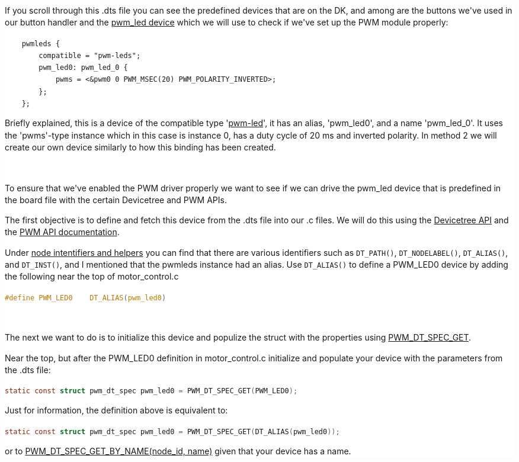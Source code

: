 If you scroll through this .dts file you can see the predefined devices that are on the DK, and among are the buttons we've used in our button handler and the [pwm_led device](https://github.com/nrfconnect/sdk-zephyr/blob/93ad09a7305328387936b68059b63f64efd44f60/boards/arm/nrf52840dk_nrf52840/nrf52840dk_nrf52840.dts#L48-L53) which we will use to check if we've set up the PWM module properly: 

```
	pwmleds {
		compatible = "pwm-leds";
		pwm_led0: pwm_led_0 {
			pwms = <&pwm0 0 PWM_MSEC(20) PWM_POLARITY_INVERTED>;
		};
	};
```
Briefly explained, this is a device of the compatible type '[pwm-led](https://github.com/nrfconnect/sdk-zephyr/blob/main/dts/bindings/led/pwm-leds.yaml)', it has an alias, 'pwm_led0', and a name 'pwm_led_0'. It uses the 'pwms'-type instance which in this case is instance 0, has a duty cycle of 20 ms and inverted polarity. In method 2 we will create our own device similarly to how this binding has been created.

<br>

To ensure that we've enabled the PWM driver properly we want to see if we can drive the pwm_led device that is predefined in the board file with the certain Devicetree and PWM APIs.

The first objective is to define and fetch this device from the .dts file into our .c files. We will do this using the [Devicetree API](https://docs.zephyrproject.org/latest/build/dts/api/api.html#devicetree-api) and the [PWM API documentation](https://docs.zephyrproject.org/latest/hardware/peripherals/pwm.html).

Under [node intentifiers and helpers](https://docs.zephyrproject.org/latest/build/dts/api/api.html#node-identifiers-and-helpers) you can find that there are various identifiers such as `DT_PATH()`, `DT_NODELABEL()`, `DT_ALIAS()`, and `DT_INST()`, and I mentioned that the pwmleds instance had an alias. Use `DT_ALIAS()` to define a PWM_LED0 device by adding the following near the top of motor_control.c

```C
#define PWM_LED0	DT_ALIAS(pwm_led0)
```
<br> 

The next we want to do is to initialize this device and populize the struct with the properties using [PWM_DT_SPEC_GET](https://docs.zephyrproject.org/latest/hardware/peripherals/pwm.html#c.PWM_DT_SPEC_GET).

Near the top, but after the PWM_LED0 definition in motor_control.c initialize and populate your device with the parameters from the .dts file:

```C
static const struct pwm_dt_spec pwm_led0 = PWM_DT_SPEC_GET(PWM_LED0);
```

Just for information, the definition above is equivalent to:

```C
static const struct pwm_dt_spec pwm_led0 = PWM_DT_SPEC_GET(DT_ALIAS(pwm_led0));
```

or to [PWM_DT_SPEC_GET_BY_NAME(node_id, name)](https://docs.zephyrproject.org/latest/hardware/peripherals/pwm.html#c.PWM_DT_SPEC_GET_BY_NAME) given that your device has a name.
